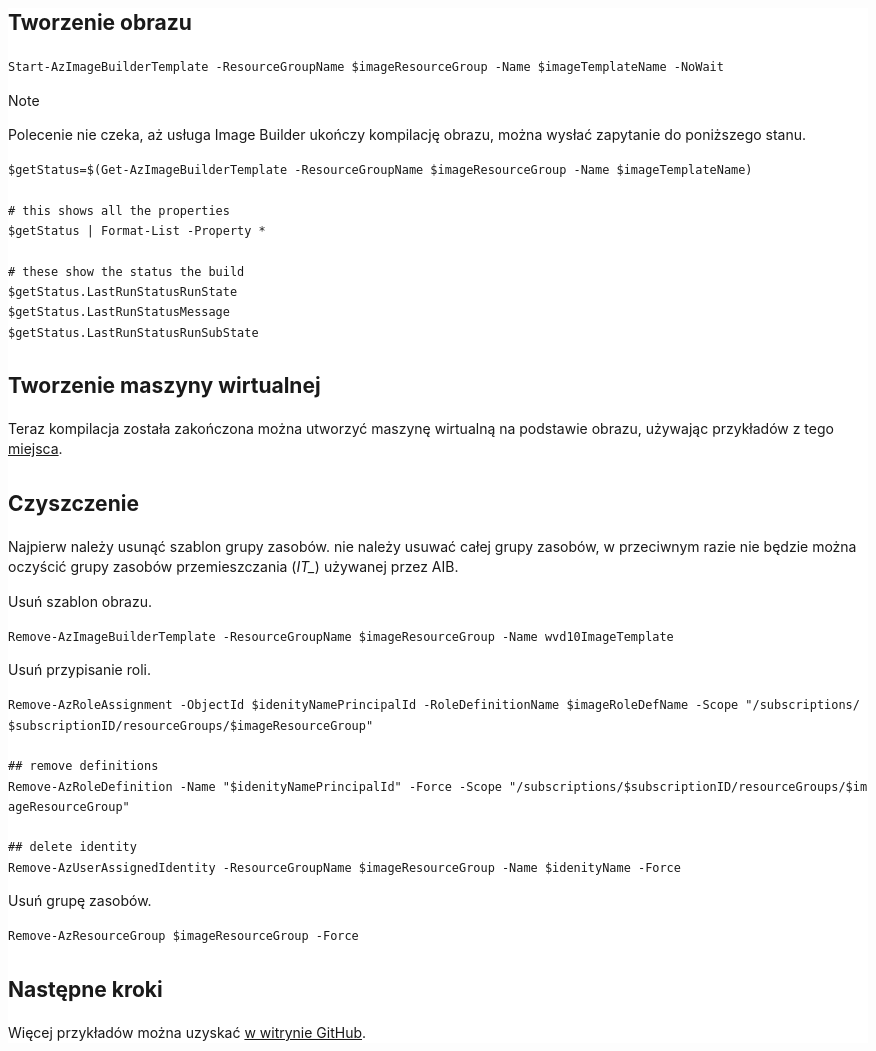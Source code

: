 ## <a name="build-the-image"></a>Tworzenie obrazu
```azurepowershell-interactive
Start-AzImageBuilderTemplate -ResourceGroupName $imageResourceGroup -Name $imageTemplateName -NoWait
```

> [!NOTE]
> Polecenie nie czeka, aż usługa Image Builder ukończy kompilację obrazu, można wysłać zapytanie do poniższego stanu.

```azurepowershell-interactive
$getStatus=$(Get-AzImageBuilderTemplate -ResourceGroupName $imageResourceGroup -Name $imageTemplateName)

# this shows all the properties
$getStatus | Format-List -Property *

# these show the status the build
$getStatus.LastRunStatusRunState 
$getStatus.LastRunStatusMessage
$getStatus.LastRunStatusRunSubState
```
## <a name="create-a-vm"></a>Tworzenie maszyny wirtualnej
Teraz kompilacja została zakończona można utworzyć maszynę wirtualną na podstawie obrazu, używając przykładów z tego [miejsca](https://docs.microsoft.com/powershell/module/az.compute/new-azvm#examples).

## <a name="clean-up"></a>Czyszczenie

Najpierw należy usunąć szablon grupy zasobów. nie należy usuwać całej grupy zasobów, w przeciwnym razie nie będzie można oczyścić grupy zasobów przemieszczania (*IT_*) używanej przez AIB.

Usuń szablon obrazu.

```azurepowershell-interactive
Remove-AzImageBuilderTemplate -ResourceGroupName $imageResourceGroup -Name wvd10ImageTemplate
```

Usuń przypisanie roli.

```azurepowershell-interactive
Remove-AzRoleAssignment -ObjectId $idenityNamePrincipalId -RoleDefinitionName $imageRoleDefName -Scope "/subscriptions/$subscriptionID/resourceGroups/$imageResourceGroup"

## remove definitions
Remove-AzRoleDefinition -Name "$idenityNamePrincipalId" -Force -Scope "/subscriptions/$subscriptionID/resourceGroups/$imageResourceGroup"

## delete identity
Remove-AzUserAssignedIdentity -ResourceGroupName $imageResourceGroup -Name $idenityName -Force
```

Usuń grupę zasobów.

```azurepowershell-interactive
Remove-AzResourceGroup $imageResourceGroup -Force
```

## <a name="next-steps"></a>Następne kroki

Więcej przykładów można uzyskać [w witrynie GitHub](https://github.com/danielsollondon/azvmimagebuilder/tree/master/quickquickstarts).
